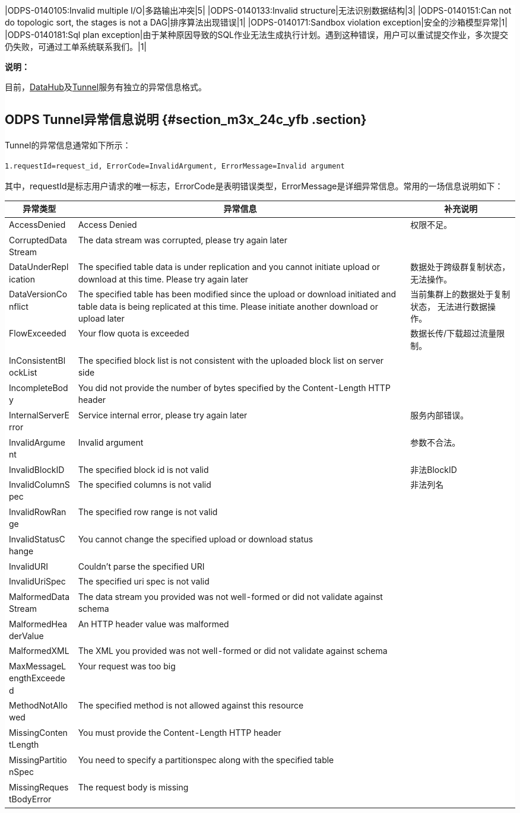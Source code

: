 |ODPS-0140105:Invalid multiple I/O|多路输出冲突|5|
|ODPS-0140133:Invalid structure|无法识别数据结构|3|
|ODPS-0140151:Can not do topologic sort, the stages is not a DAG|排序算法出现错误|1|
|ODPS-0140171:Sandbox violation exception|安全的沙箱模型异常|1|
|ODPS-0140181:Sql plan exception|由于某种原因导致的SQL作业无法生成执行计划。遇到这种错误，用户可以重试提交作业，多次提交仍失败，可通过工单系统联系我们。|1|

**说明：** 

目前，[DataHub](../../../../cn.zh-CN/产品简介/什么是MaxCompute.md)及[Tunnel](../../../../cn.zh-CN/用户指南/数据上传下载/批量数据通道SDK介绍/批量数据通道概要.md)服务有独立的异常信息格式。

## ODPS Tunnel异常信息说明 {#section_m3x_24c_yfb .section}

Tunnel的异常信息通常如下所示：

```
1.requestId=request_id, ErrorCode=InvalidArgument, ErrorMessage=Invalid argument
```

其中，requestId是标志用户请求的唯一标志，ErrorCode是表明错误类型，ErrorMessage是详细异常信息。常用的一场信息说明如下：

|异常类型|异常信息|补充说明|
|----|----|----|
|AccessDenied|Access Denied|权限不足。|
|CorruptedDataStream|The data stream was corrupted, please try again later| |
|DataUnderReplication|The specified table data is under replication and you cannot initiate upload or download at this time. Please try again later|数据处于跨级群复制状态，无法操作。|
|DataVersionConflict|The specified table has been modified since the upload or download initiated and table data is being replicated at this time. Please initiate another download or upload later|当前集群上的数据处于复制状态， 无法进行数据操作。|
|FlowExceeded|Your flow quota is exceeded|数据长传/下载超过流量限制。|
|InConsistentBlockList|The specified block list is not consistent with the uploaded block list on server side| |
|IncompleteBody|You did not provide the number of bytes specified by the Content-Length HTTP header| |
|InternalServerError|Service internal error, please try again later|服务内部错误。|
|InvalidArgument|Invalid argument|参数不合法。|
|InvalidBlockID|The specified block id is not valid|非法BlockID|
|InvalidColumnSpec|The specified columns is not valid|非法列名|
|InvalidRowRange|The specified row range is not valid| |
|InvalidStatusChange|You cannot change the specified upload or download status| |
|InvalidURI|Couldn’t parse the specified URI| |
|InvalidUriSpec|The specified uri spec is not valid| |
|MalformedDataStream|The data stream you provided was not well-formed or did not validate against schema| |
|MalformedHeaderValue|An HTTP header value was malformed| |
|MalformedXML|The XML you provided was not well-formed or did not validate against schema| |
|MaxMessageLengthExceeded|Your request was too big| |
|MethodNotAllowed|The specified method is not allowed against this resource| |
|MissingContentLength|You must provide the Content-Length HTTP header| |
|MissingPartitionSpec|You need to specify a partitionspec along with the specified table| |
|MissingRequestBodyError|The request body is missing| |